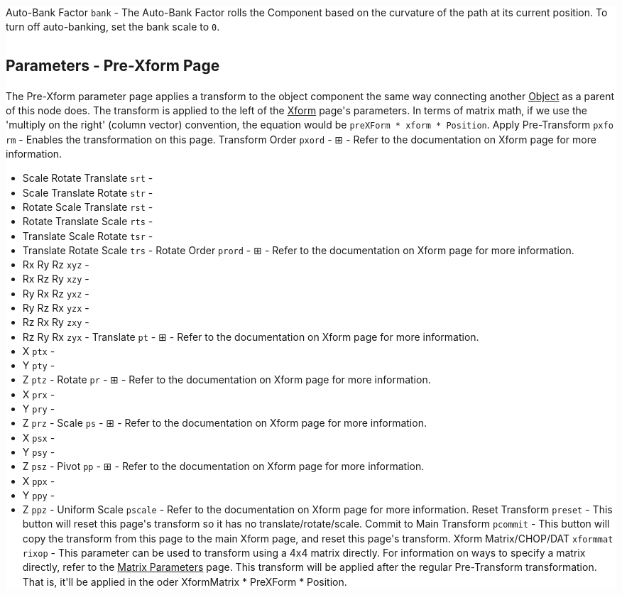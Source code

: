 Auto-Bank Factor `bank` - The Auto-Bank Factor rolls the Component based on the curvature of the path at its current position. To turn off auto-banking, set the bank scale to `0`.
  

## Parameters - Pre-Xform Page
The Pre-Xform parameter page applies a transform to the object component the same way connecting another [Object](Object.html "Object") as a parent of this node does. The transform is applied to the left of the [Xform](Object_COMP_Xform_Page.html "Object COMP Xform Page") page's parameters. In terms of matrix math, if we use the 'multiply on the right' (column vector) convention, the equation would be `preXForm * xform * Position`.
Apply Pre-Transform `pxform` - Enables the transformation on this page.
Transform Order `pxord` - ⊞ - Refer to the documentation on Xform page for more information.
* Scale Rotate Translate `srt` -
* Scale Translate Rotate `str` -
* Rotate Scale Translate `rst` -
* Rotate Translate Scale `rts` -
* Translate Scale Rotate `tsr` -
* Translate Rotate Scale `trs` -
Rotate Order `prord` - ⊞ - Refer to the documentation on Xform page for more information.
* Rx Ry Rz `xyz` -
* Rx Rz Ry `xzy` -
* Ry Rx Rz `yxz` -
* Ry Rz Rx `yzx` -
* Rz Rx Ry `zxy` -
* Rz Ry Rx `zyx` -
Translate `pt` - ⊞ - Refer to the documentation on Xform page for more information.
* X `ptx` -
* Y `pty` -
* Z `ptz` -
Rotate `pr` - ⊞ - Refer to the documentation on Xform page for more information.
* X `prx` -
* Y `pry` -
* Z `prz` -
Scale `ps` - ⊞ - Refer to the documentation on Xform page for more information.
* X `psx` -
* Y `psy` -
* Z `psz` -
Pivot `pp` - ⊞ - Refer to the documentation on Xform page for more information.
* X `ppx` -
* Y `ppy` -
* Z `ppz` -
Uniform Scale `pscale` - Refer to the documentation on Xform page for more information.
Reset Transform `preset` - This button will reset this page's transform so it has no translate/rotate/scale.
Commit to Main Transform `pcommit` - This button will copy the transform from this page to the main Xform page, and reset this page's transform.
Xform Matrix/CHOP/DAT `xformmatrixop` - This parameter can be used to transform using a 4x4 matrix directly. For information on ways to specify a matrix directly, refer to the [Matrix Parameters](Matrix_Parameters.html "Matrix Parameters") page. This transform will be applied after the regular Pre-Transform transformation. That is, it'll be applied in the oder XformMatrix \* PreXForm \* Position.
  